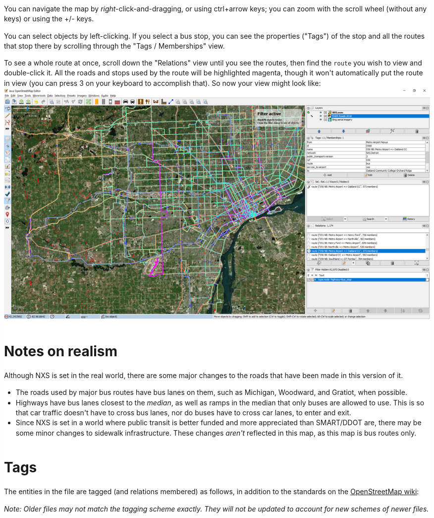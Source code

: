 You can navigate the map by <em>right-</em>click-and-dragging, or using ctrl+arrow keys; you can zoom with the scroll wheel (without any keys) or using the +/- keys.

You can select objects by left-clicking. If you select a bus stop, you can see the properties ("Tags") of the stop and all the routes that stop there by scrolling through the "Tags / Memberships" view.

To see a whole route at once, scroll down the "Relations" view until you see the routes, then find the `route` you wish to view and double-click it. All the roads and stops used by the route will be highlighted magenta, though it won't automatically put the route in view (you can press 3 on your keyboard to accomplish that). So now your view might look like: ![route selected](readme-pics/route-selected.png)

# Notes on realism
Although NXS is set in the real world, there are some major changes to the roads that have been made in this version of it.

* The roads used by major bus routes have bus lanes on them, such as Michigan, Woodward, and Gratiot, when possible.
* Highways have bus lanes closest to the *median*, as well as ramps in the median that only buses are allowed to use. This is so that car traffic doesn't have to cross bus lanes, nor do buses have to cross car lanes, to enter and exit.
* Since NXS is set in a world where public transit is better funded and more appreciated than SMART/DDOT are, there may be some minor changes to sidewalk infrastructure. These changes *aren't* reflected in this map, as this map is bus routes only.

# Tags
The entities in the file are tagged (and relations membered) as follows, in addition to the standards on the [OpenStreetMap wiki](https://wiki.openstreetmap.org/):

*Note: Older files may not match the tagging scheme exactly. They will not be updated to account for new schemes of newer files.*
